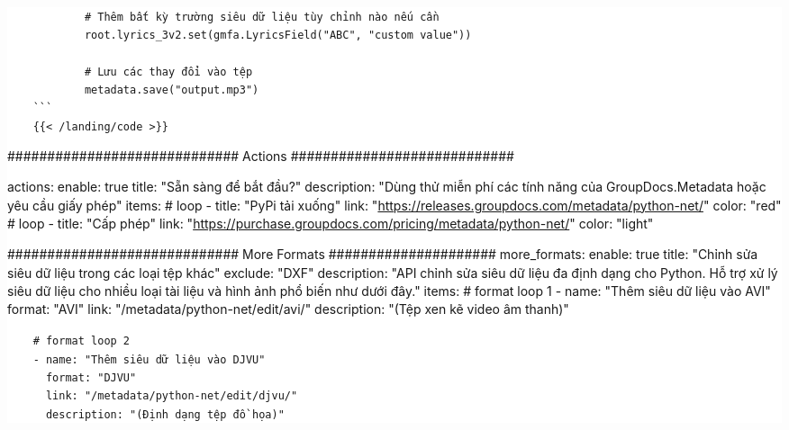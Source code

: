                 # Thêm bất kỳ trường siêu dữ liệu tùy chỉnh nào nếu cần
                root.lyrics_3v2.set(gmfa.LyricsField("ABC", "custom value"))

                # Lưu các thay đổi vào tệp
                metadata.save("output.mp3")
        ```
        {{< /landing/code >}}


############################# Actions ############################

actions:
  enable: true
  title: "Sẵn sàng để bắt đầu?"
  description: "Dùng thử miễn phí các tính năng của GroupDocs.Metadata hoặc yêu cầu giấy phép"
  items:
    #  loop
    - title: "PyPi tải xuống"
      link: "https://releases.groupdocs.com/metadata/python-net/"
      color: "red"
        #  loop
    - title: "Cấp phép"
      link: "https://purchase.groupdocs.com/pricing/metadata/python-net/"
      color: "light"


############################# More Formats #####################
more_formats:
    enable: true
    title: "Chỉnh sửa siêu dữ liệu trong các loại tệp khác"
    exclude: "DXF"
    description: "API chỉnh sửa siêu dữ liệu đa định dạng cho Python. Hỗ trợ xử lý siêu dữ liệu cho nhiều loại tài liệu và hình ảnh phổ biến như dưới đây."
    items: 
        # format loop 1
        - name: "Thêm siêu dữ liệu vào AVI"
          format: "AVI"
          link: "/metadata/python-net/edit/avi/"
          description: "(Tệp xen kẽ video âm thanh)"
          
        # format loop 2
        - name: "Thêm siêu dữ liệu vào DJVU"
          format: "DJVU"
          link: "/metadata/python-net/edit/djvu/"
          description: "(Định dạng tệp đồ họa)"
          